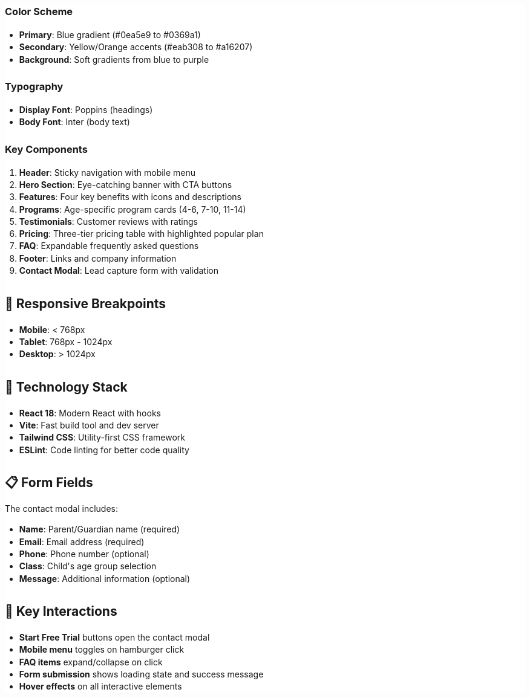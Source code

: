 ### Color Scheme
- **Primary**: Blue gradient (#0ea5e9 to #0369a1)
- **Secondary**: Yellow/Orange accents (#eab308 to #a16207)
- **Background**: Soft gradients from blue to purple

### Typography
- **Display Font**: Poppins (headings)
- **Body Font**: Inter (body text)

### Key Components

1. **Header**: Sticky navigation with mobile menu
2. **Hero Section**: Eye-catching banner with CTA buttons
3. **Features**: Four key benefits with icons and descriptions
4. **Programs**: Age-specific program cards (4-6, 7-10, 11-14)
5. **Testimonials**: Customer reviews with ratings
6. **Pricing**: Three-tier pricing table with highlighted popular plan
7. **FAQ**: Expandable frequently asked questions
8. **Footer**: Links and company information
9. **Contact Modal**: Lead capture form with validation

## 📱 Responsive Breakpoints

- **Mobile**: < 768px
- **Tablet**: 768px - 1024px
- **Desktop**: > 1024px

## 🔧 Technology Stack

- **React 18**: Modern React with hooks
- **Vite**: Fast build tool and dev server
- **Tailwind CSS**: Utility-first CSS framework
- **ESLint**: Code linting for better code quality

## 📋 Form Fields

The contact modal includes:
- **Name**: Parent/Guardian name (required)
- **Email**: Email address (required)
- **Phone**: Phone number (optional)
- **Class**: Child's age group selection
- **Message**: Additional information (optional)

## 🎯 Key Interactions

- **Start Free Trial** buttons open the contact modal
- **Mobile menu** toggles on hamburger click
- **FAQ items** expand/collapse on click
- **Form submission** shows loading state and success message
- **Hover effects** on all interactive elements

